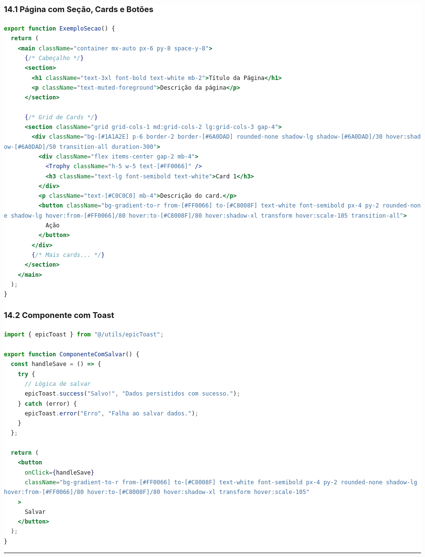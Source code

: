 ### 14.1 Página com Seção, Cards e Botões

```jsx
export function ExemploSecao() {
  return (
    <main className="container mx-auto px-6 py-8 space-y-8">
      {/* Cabeçalho */}
      <section>
        <h1 className="text-3xl font-bold text-white mb-2">Título da Página</h1>
        <p className="text-muted-foreground">Descrição da página</p>
      </section>

      {/* Grid de Cards */}
      <section className="grid grid-cols-1 md:grid-cols-2 lg:grid-cols-3 gap-4">
        <div className="bg-[#1A1A2E] p-6 border-2 border-[#6A0DAD] rounded-none shadow-lg shadow-[#6A0DAD]/30 hover:shadow-[#6A0DAD]/50 transition-all duration-300">
          <div className="flex items-center gap-2 mb-4">
            <Trophy className="h-5 w-5 text-[#FF0066]" />
            <h3 className="text-lg font-semibold text-white">Card 1</h3>
          </div>
          <p className="text-[#C0C0C0] mb-4">Descrição do card.</p>
          <button className="bg-gradient-to-r from-[#FF0066] to-[#C8008F] text-white font-semibold px-4 py-2 rounded-none shadow-lg hover:from-[#FF0066]/80 hover:to-[#C8008F]/80 hover:shadow-xl transform hover:scale-105 transition-all">
            Ação
          </button>
        </div>
        {/* Mais cards... */}
      </section>
    </main>
  );
}
```

### 14.2 Componente com Toast

```jsx
import { epicToast } from "@/utils/epicToast";

export function ComponenteComSalvar() {
  const handleSave = () => {
    try {
      // Lógica de salvar
      epicToast.success("Salvo!", "Dados persistidos com sucesso.");
    } catch (error) {
      epicToast.error("Erro", "Falha ao salvar dados.");
    }
  };

  return (
    <button 
      onClick={handleSave}
      className="bg-gradient-to-r from-[#FF0066] to-[#C8008F] text-white font-semibold px-4 py-2 rounded-none shadow-lg hover:from-[#FF0066]/80 hover:to-[#C8008F]/80 hover:shadow-xl transform hover:scale-105"
    >
      Salvar
    </button>
  );
}
```

---